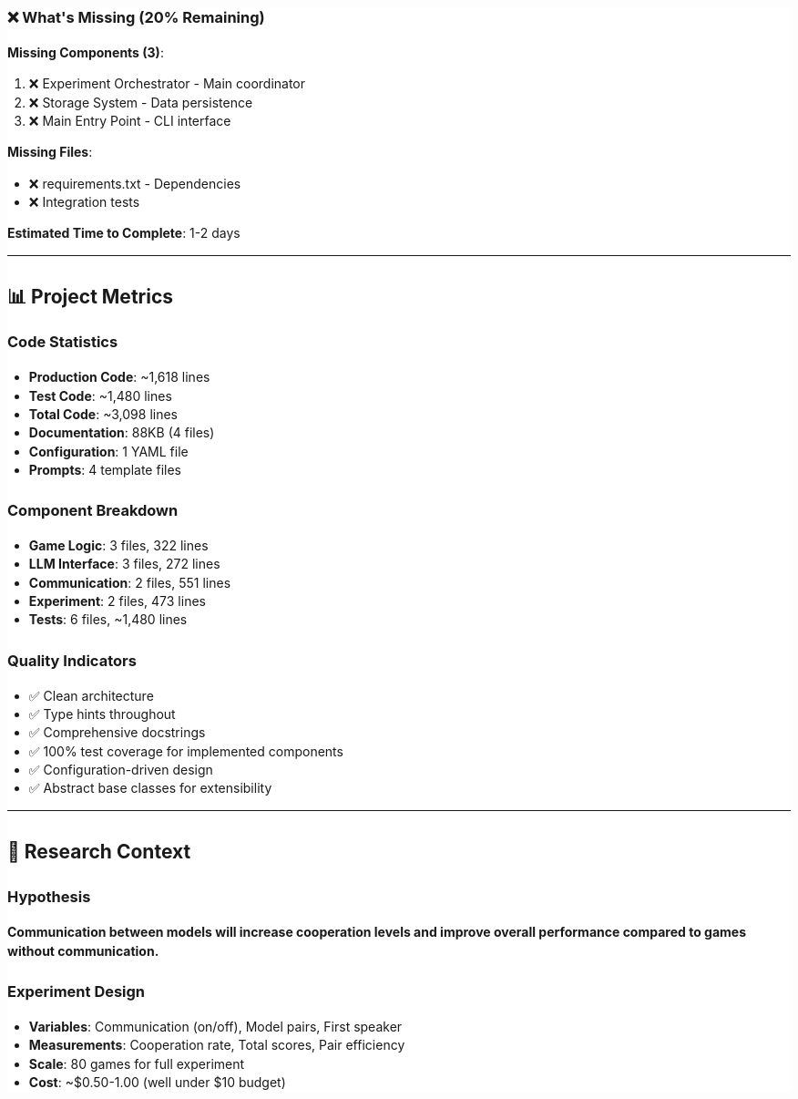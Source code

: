 ### ❌ What's Missing (20% Remaining)

**Missing Components (3)**:
1. ❌ Experiment Orchestrator - Main coordinator
2. ❌ Storage System - Data persistence
3. ❌ Main Entry Point - CLI interface

**Missing Files**:
- ❌ requirements.txt - Dependencies
- ❌ Integration tests

**Estimated Time to Complete**: 1-2 days

---

## 📊 Project Metrics

### Code Statistics
- **Production Code**: ~1,618 lines
- **Test Code**: ~1,480 lines
- **Total Code**: ~3,098 lines
- **Documentation**: 88KB (4 files)
- **Configuration**: 1 YAML file
- **Prompts**: 4 template files

### Component Breakdown
- **Game Logic**: 3 files, 322 lines
- **LLM Interface**: 3 files, 272 lines
- **Communication**: 2 files, 551 lines
- **Experiment**: 2 files, 473 lines
- **Tests**: 6 files, ~1,480 lines

### Quality Indicators
- ✅ Clean architecture
- ✅ Type hints throughout
- ✅ Comprehensive docstrings
- ✅ 100% test coverage for implemented components
- ✅ Configuration-driven design
- ✅ Abstract base classes for extensibility

---

## 🎯 Research Context

### Hypothesis
**Communication between models will increase cooperation levels and improve overall performance compared to games without communication.**

### Experiment Design
- **Variables**: Communication (on/off), Model pairs, First speaker
- **Measurements**: Cooperation rate, Total scores, Pair efficiency
- **Scale**: 80 games for full experiment
- **Cost**: ~$0.50-1.00 (well under $10 budget)
